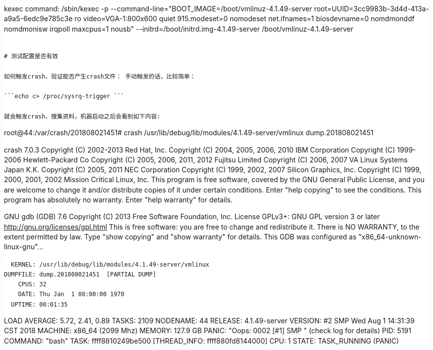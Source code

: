kexec command:
  /sbin/kexec -p --command-line="BOOT_IMAGE=/boot/vmlinuz-4.1.49-server root=UUID=3cc9983b-3d4d-413a-a9a5-6edc9e785c3e ro video=VGA-1:800x600 quiet 915.modeset=0 nomodeset net.ifnames=1 biosdevname=0 nomdmonddf nomdmonisw irqpoll maxcpus=1 nousb" --initrd=/boot/initrd.img-4.1.49-server /boot/vmlinuz-4.1.49-server
```

# 测试配置是否有效

如何触发crash，验证能否产生crash文件： 手动触发的话，比较简单：

```echo c> /proc/sysrq-trigger ```

就会触发crash，搜集资料，机器启动之后会看到如下内容:

```
root@44:/var/crash/201808021451# crash  /usr/lib/debug/lib/modules/4.1.49-server/vmlinux dump.201808021451

crash 7.0.3
Copyright (C) 2002-2013  Red Hat, Inc.
Copyright (C) 2004, 2005, 2006, 2010  IBM Corporation
Copyright (C) 1999-2006  Hewlett-Packard Co
Copyright (C) 2005, 2006, 2011, 2012  Fujitsu Limited
Copyright (C) 2006, 2007  VA Linux Systems Japan K.K.
Copyright (C) 2005, 2011  NEC Corporation
Copyright (C) 1999, 2002, 2007  Silicon Graphics, Inc.
Copyright (C) 1999, 2000, 2001, 2002  Mission Critical Linux, Inc.
This program is free software, covered by the GNU General Public License, 
and you are welcome to change it and/or distribute copies of it under 
certain conditions.  Enter "help copying" to see the conditions.
This program has absolutely no warranty.  Enter "help warranty" for details.

GNU gdb (GDB) 7.6
Copyright (C) 2013 Free Software Foundation, Inc.
License GPLv3+: GNU GPL version 3 or later <http://gnu.org/licenses/gpl.html> 
This is free software: you are free to change and redistribute it.
There is NO WARRANTY, to the extent permitted by law.  Type "show copying"
and "show warranty" for details.
This GDB was configured as "x86_64-unknown-linux-gnu"...

      KERNEL: /usr/lib/debug/lib/modules/4.1.49-server/vmlinux 
    DUMPFILE: dump.201808021451  [PARTIAL DUMP]
        CPUS: 32
        DATE: Thu Jan  1 08:00:00 1970
      UPTIME: 00:01:35
LOAD AVERAGE: 5.72, 2.41, 0.89
       TASKS: 2109
    NODENAME: 44
     RELEASE: 4.1.49-server
     VERSION: #2 SMP Wed Aug 1 14:31:39 CST 2018
     MACHINE: x86_64  (2099 Mhz)
      MEMORY: 127.9 GB
       PANIC: "Oops: 0002 [#1] SMP " (check log for details) 
         PID: 5191
     COMMAND: "bash"
        TASK: ffff8810249be500  [THREAD_INFO: ffff880fd8144000] 
         CPU: 1
       STATE: TASK_RUNNING (PANIC)
